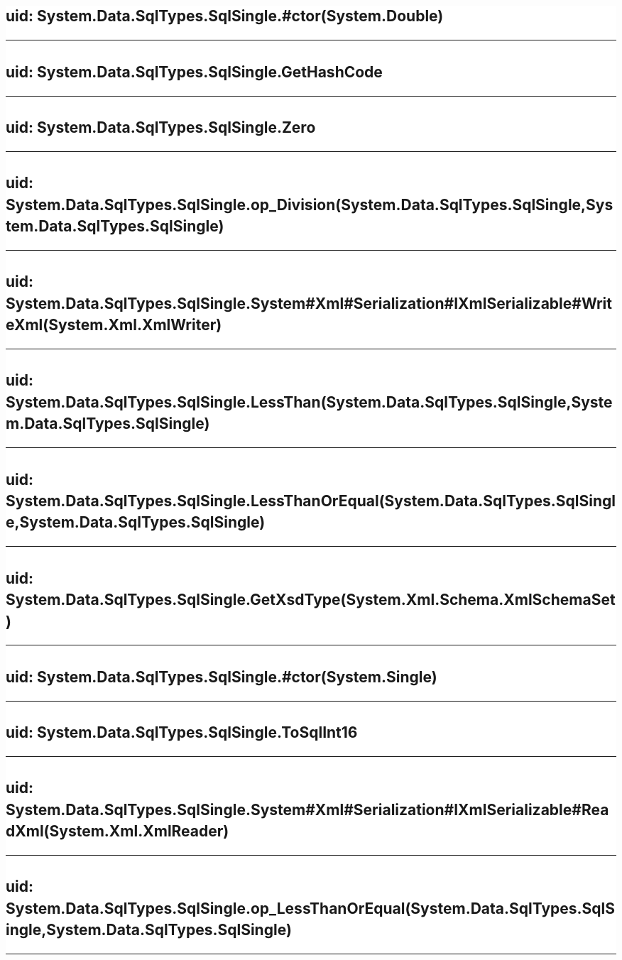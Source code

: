 uid: System.Data.SqlTypes.SqlSingle.#ctor(System.Double)
---

---
uid: System.Data.SqlTypes.SqlSingle.GetHashCode
---

---
uid: System.Data.SqlTypes.SqlSingle.Zero
---

---
uid: System.Data.SqlTypes.SqlSingle.op_Division(System.Data.SqlTypes.SqlSingle,System.Data.SqlTypes.SqlSingle)
---

---
uid: System.Data.SqlTypes.SqlSingle.System#Xml#Serialization#IXmlSerializable#WriteXml(System.Xml.XmlWriter)
---

---
uid: System.Data.SqlTypes.SqlSingle.LessThan(System.Data.SqlTypes.SqlSingle,System.Data.SqlTypes.SqlSingle)
---

---
uid: System.Data.SqlTypes.SqlSingle.LessThanOrEqual(System.Data.SqlTypes.SqlSingle,System.Data.SqlTypes.SqlSingle)
---

---
uid: System.Data.SqlTypes.SqlSingle.GetXsdType(System.Xml.Schema.XmlSchemaSet)
---

---
uid: System.Data.SqlTypes.SqlSingle.#ctor(System.Single)
---

---
uid: System.Data.SqlTypes.SqlSingle.ToSqlInt16
---

---
uid: System.Data.SqlTypes.SqlSingle.System#Xml#Serialization#IXmlSerializable#ReadXml(System.Xml.XmlReader)
---

---
uid: System.Data.SqlTypes.SqlSingle.op_LessThanOrEqual(System.Data.SqlTypes.SqlSingle,System.Data.SqlTypes.SqlSingle)
---

---